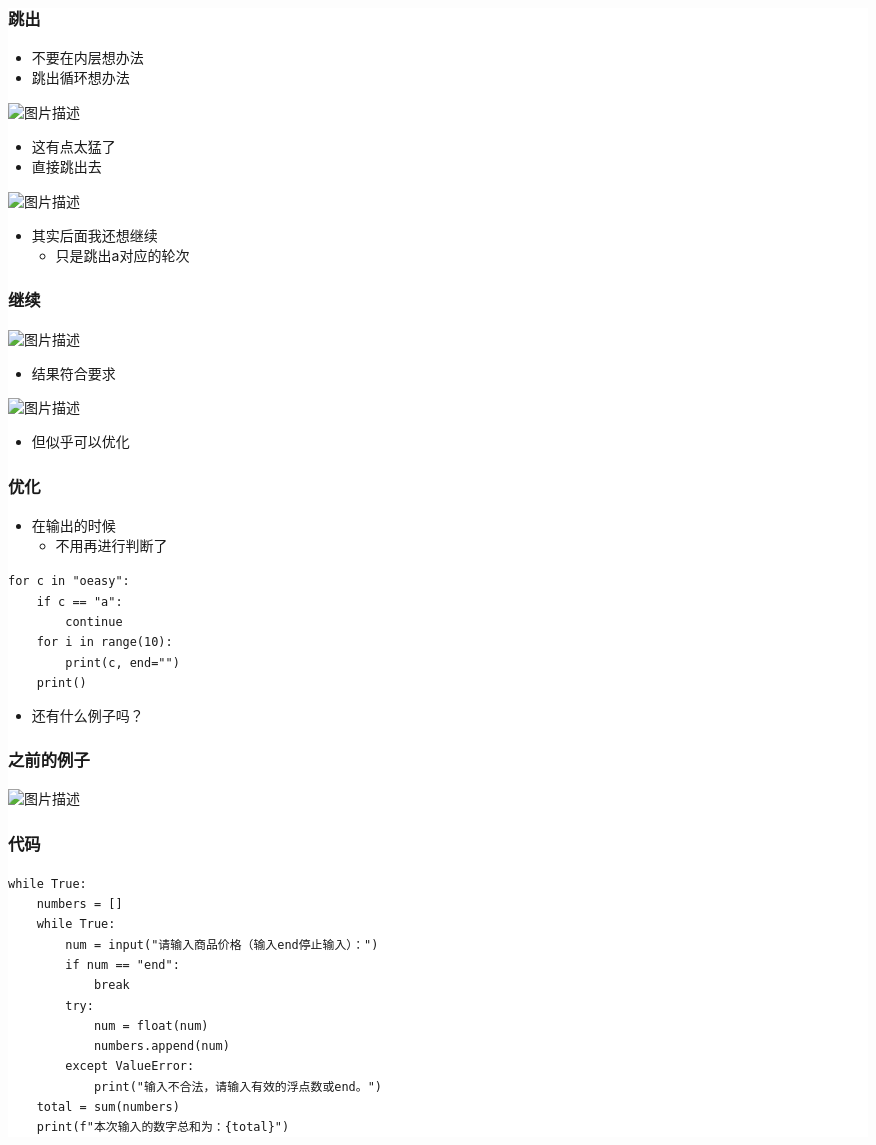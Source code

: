 ### 跳出

- 不要在内层想办法
- 跳出循环想办法

![图片描述](https://doc.shiyanlou.com/courses/uid1190679-20211010-1633877390971)

- 这有点太猛了
- 直接跳出去

![图片描述](https://doc.shiyanlou.com/courses/uid1190679-20211010-1633877412561)

- 其实后面我还想继续
	- 只是跳出a对应的轮次

### 继续

![图片描述](https://doc.shiyanlou.com/courses/uid1190679-20211010-1633877477244)

- 结果符合要求

![图片描述](https://doc.shiyanlou.com/courses/uid1190679-20211010-1633877483185)

- 但似乎可以优化

### 优化

- 在输出的时候
	- 不用再进行判断了

```
for c in "oeasy":
    if c == "a":
        continue
    for i in range(10):
        print(c, end="")
    print()

```


- 还有什么例子吗？

### 之前的例子

![图片描述](https://doc.shiyanlou.com/courses/3584/labs/1158644/uid1190679-20250302-1740926207581) 


### 代码

```
while True:
    numbers = []
    while True:
        num = input("请输入商品价格（输入end停止输入）：")
        if num == "end":
            break
        try:
            num = float(num)
            numbers.append(num)
        except ValueError:
            print("输入不合法，请输入有效的浮点数或end。")
    total = sum(numbers)
    print(f"本次输入的数字总和为：{total}")
```
